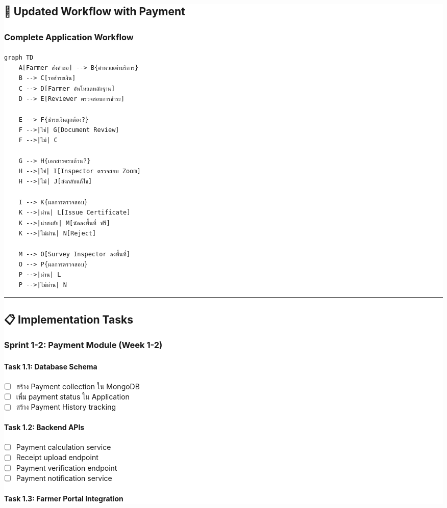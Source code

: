 
## 🔄 Updated Workflow with Payment

### Complete Application Workflow

```mermaid
graph TD
    A[Farmer ส่งคำขอ] --> B{คำนวณค่าบริการ}
    B --> C[รอชำระเงิน]
    C --> D[Farmer อัพโหลดหลักฐาน]
    D --> E[Reviewer ตรวจสอบการชำระ]

    E --> F{ชำระเงินถูกต้อง?}
    F -->|ใช่| G[Document Review]
    F -->|ไม่| C

    G --> H{เอกสารครบถ้วน?}
    H -->|ใช่| I[Inspector ตรวจสอบ Zoom]
    H -->|ไม่| J[ส่งกลับแก้ไข]

    I --> K{ผลการตรวจสอบ}
    K -->|ผ่าน| L[Issue Certificate]
    K -->|น่าสงสัย| M[นัดลงพื้นที่ ฟรี]
    K -->|ไม่ผ่าน| N[Reject]

    M --> O[Survey Inspector ลงพื้นที่]
    O --> P{ผลการตรวจสอบ}
    P -->|ผ่าน| L
    P -->|ไม่ผ่าน| N
```

---

## 📋 Implementation Tasks

### Sprint 1-2: Payment Module (Week 1-2)

#### Task 1.1: Database Schema

- [ ] สร้าง Payment collection ใน MongoDB
- [ ] เพิ่ม payment status ใน Application
- [ ] สร้าง Payment History tracking

#### Task 1.2: Backend APIs

- [ ] Payment calculation service
- [ ] Receipt upload endpoint
- [ ] Payment verification endpoint
- [ ] Payment notification service

#### Task 1.3: Farmer Portal Integration
